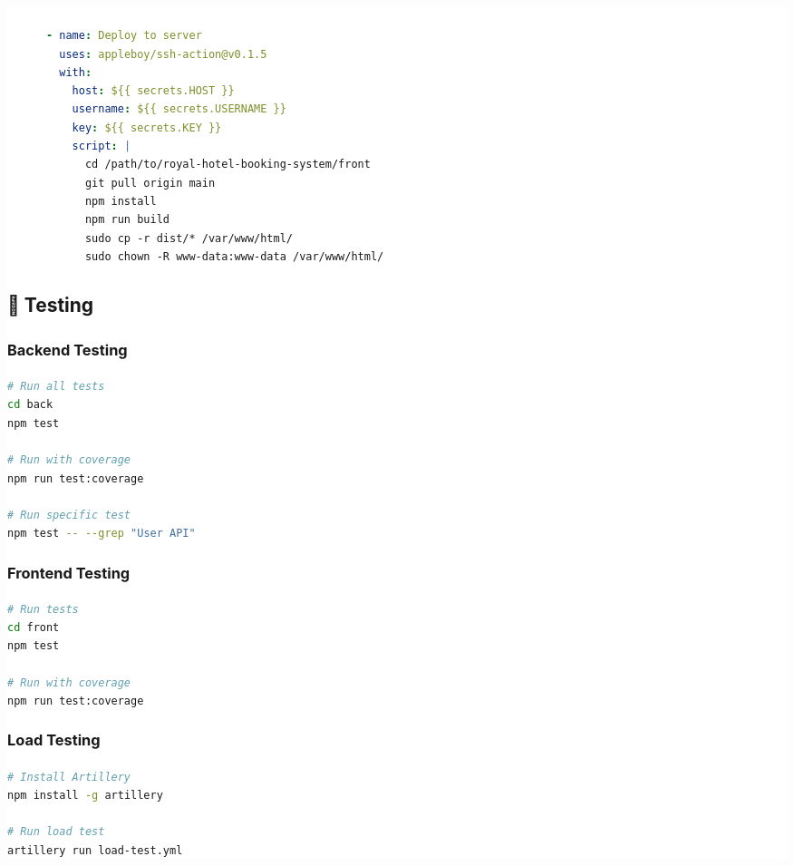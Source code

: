 ```yaml

      - name: Deploy to server
        uses: appleboy/ssh-action@v0.1.5
        with:
          host: ${{ secrets.HOST }}
          username: ${{ secrets.USERNAME }}
          key: ${{ secrets.KEY }}
          script: |
            cd /path/to/royal-hotel-booking-system/front
            git pull origin main
            npm install
            npm run build
            sudo cp -r dist/* /var/www/html/
            sudo chown -R www-data:www-data /var/www/html/
```

## 🧪 Testing

### Backend Testing

```bash
# Run all tests
cd back
npm test

# Run with coverage
npm run test:coverage

# Run specific test
npm test -- --grep "User API"
```

### Frontend Testing

```bash
# Run tests
cd front
npm test

# Run with coverage
npm run test:coverage
```

### Load Testing

```bash
# Install Artillery
npm install -g artillery

# Run load test
artillery run load-test.yml
```

